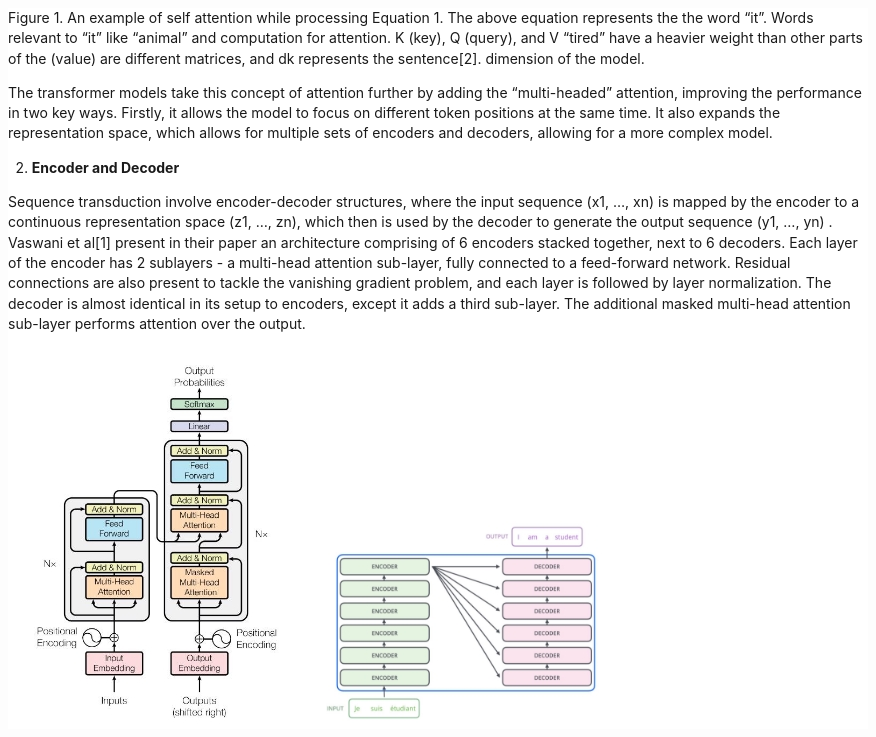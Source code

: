 Figure 1. An example of self attention while processing Equation 1. The above equation represents the the word “it”. Words relevant to “it” like “animal” and computation for attention. K (key), Q (query), and V “tired” have a heavier weight than other parts of the (value) are different matrices, and dk represents the sentence[2]. dimension of the model.

The transformer models take this concept of attention further by adding the “multi-headed” attention, improving the performance in two key ways. Firstly, it allows the model to focus on different token positions at the same time. It also expands the representation space, which allows for multiple sets of encoders and decoders, allowing for a more complex model.

2. **Encoder and Decoder**

Sequence transduction involve encoder-decoder structures, where the input sequence (x1, …, xn) is mapped by the encoder to a continuous representation space (z1, …, zn), which then is used by the decoder to generate the output sequence (y1, …, yn) . Vaswani et al[1] present in their paper an architecture comprising of 6 encoders stacked together, next to 6 decoders. Each layer of the encoder has 2 sublayers - a multi-head attention sub-layer, fully connected to a feed-forward network. Residual connections are also present to tackle the vanishing gradient problem, and each layer is followed by layer normalization. The decoder is almost identical in its setup to encoders, except it adds a third sub-layer. The additional masked multi-head attention sub-layer performs attention over the output.

![](Aspose.Words.e8f86e06-36a4-4a37-b374-161c70bd48fb.003.jpeg) ![](Aspose.Words.e8f86e06-36a4-4a37-b374-161c70bd48fb.004.jpeg)


[^1]: In this paper, we also refer to it as mini Trump chat.